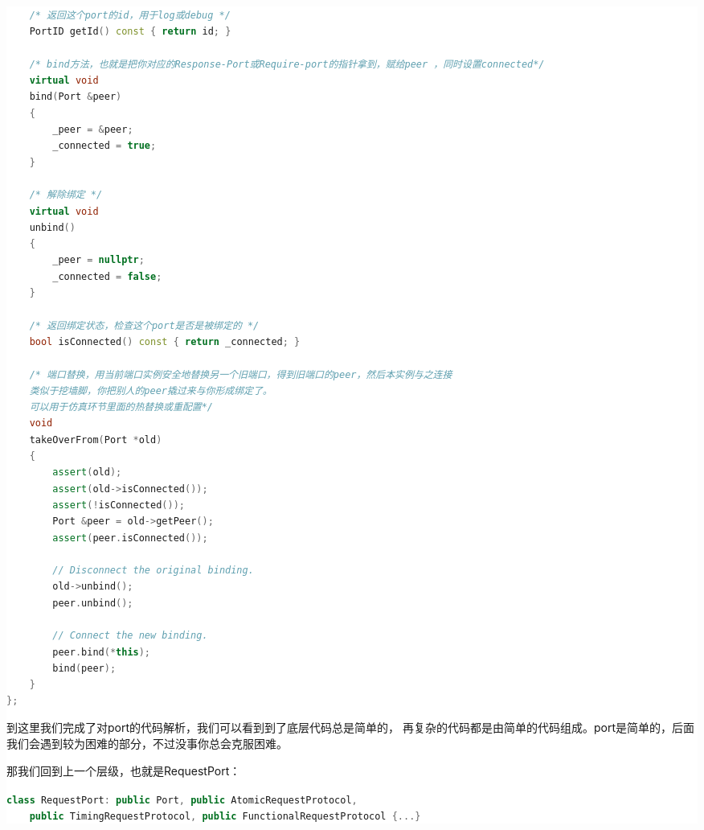 ```cpp
    /* 返回这个port的id，用于log或debug */
    PortID getId() const { return id; }

    /* bind方法，也就是把你对应的Response-Port或Require-port的指针拿到，赋给peer ，同时设置connected*/
    virtual void
    bind(Port &peer)
    {
        _peer = &peer;
        _connected = true;
    }

    /* 解除绑定 */
    virtual void
    unbind()
    {
        _peer = nullptr;
        _connected = false;
    }

    /* 返回绑定状态，检查这个port是否是被绑定的 */
    bool isConnected() const { return _connected; }

    /* 端口替换，用当前端口实例安全地替换另一个旧端口，得到旧端口的peer，然后本实例与之连接
	类似于挖墙脚，你把别人的peer撬过来与你形成绑定了。
	可以用于仿真环节里面的热替换或重配置*/
    void
    takeOverFrom(Port *old)
    {
        assert(old);
        assert(old->isConnected());
        assert(!isConnected());
        Port &peer = old->getPeer();
        assert(peer.isConnected());

        // Disconnect the original binding.
        old->unbind();
        peer.unbind();

        // Connect the new binding.
        peer.bind(*this);
        bind(peer);
    }
};
```

到这里我们完成了对port的代码解析，我们可以看到到了底层代码总是简单的， 再复杂的代码都是由简单的代码组成。port是简单的，后面我们会遇到较为困难的部分，不过没事你总会克服困难。

那我们回到上一个层级，也就是RequestPort：

```cpp
class RequestPort: public Port, public AtomicRequestProtocol,
    public TimingRequestProtocol, public FunctionalRequestProtocol {...}
```
